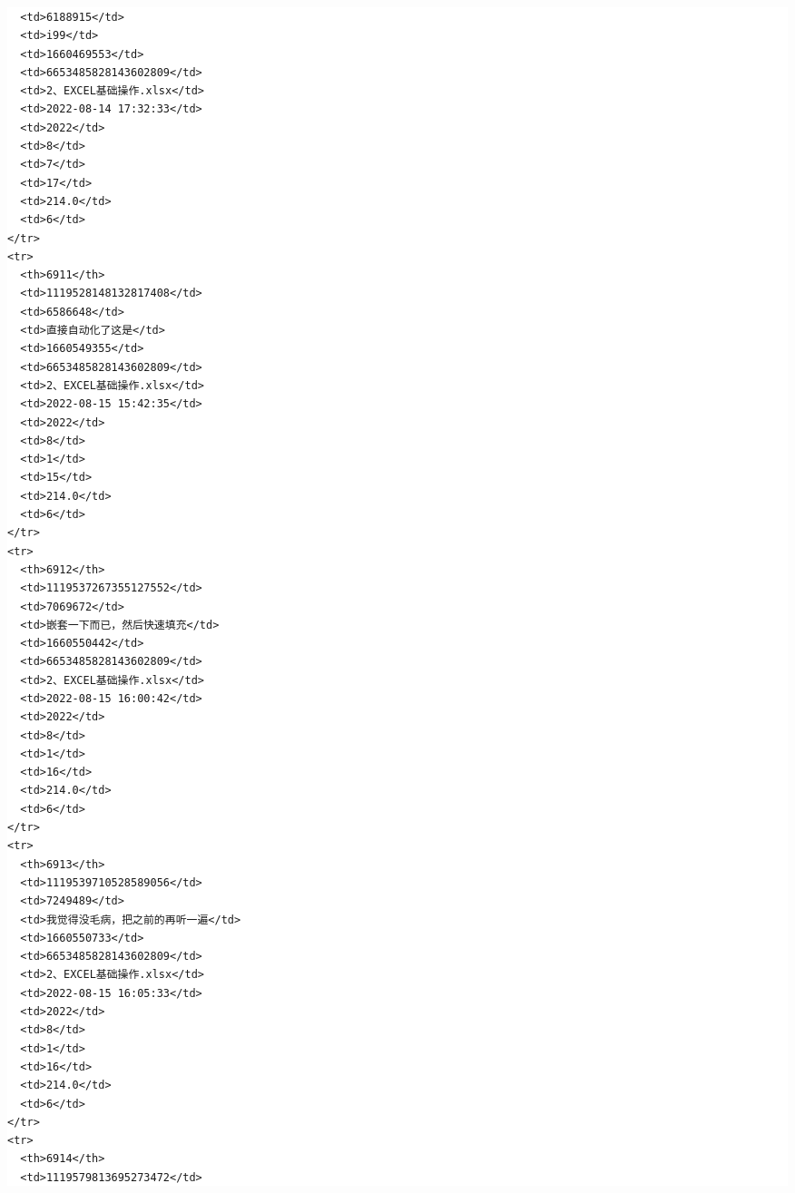       <td>6188915</td>
      <td>i99</td>
      <td>1660469553</td>
      <td>6653485828143602809</td>
      <td>2、EXCEL基础操作.xlsx</td>
      <td>2022-08-14 17:32:33</td>
      <td>2022</td>
      <td>8</td>
      <td>7</td>
      <td>17</td>
      <td>214.0</td>
      <td>6</td>
    </tr>
    <tr>
      <th>6911</th>
      <td>1119528148132817408</td>
      <td>6586648</td>
      <td>直接自动化了这是</td>
      <td>1660549355</td>
      <td>6653485828143602809</td>
      <td>2、EXCEL基础操作.xlsx</td>
      <td>2022-08-15 15:42:35</td>
      <td>2022</td>
      <td>8</td>
      <td>1</td>
      <td>15</td>
      <td>214.0</td>
      <td>6</td>
    </tr>
    <tr>
      <th>6912</th>
      <td>1119537267355127552</td>
      <td>7069672</td>
      <td>嵌套一下而已，然后快速填充</td>
      <td>1660550442</td>
      <td>6653485828143602809</td>
      <td>2、EXCEL基础操作.xlsx</td>
      <td>2022-08-15 16:00:42</td>
      <td>2022</td>
      <td>8</td>
      <td>1</td>
      <td>16</td>
      <td>214.0</td>
      <td>6</td>
    </tr>
    <tr>
      <th>6913</th>
      <td>1119539710528589056</td>
      <td>7249489</td>
      <td>我觉得没毛病，把之前的再听一遍</td>
      <td>1660550733</td>
      <td>6653485828143602809</td>
      <td>2、EXCEL基础操作.xlsx</td>
      <td>2022-08-15 16:05:33</td>
      <td>2022</td>
      <td>8</td>
      <td>1</td>
      <td>16</td>
      <td>214.0</td>
      <td>6</td>
    </tr>
    <tr>
      <th>6914</th>
      <td>1119579813695273472</td>
